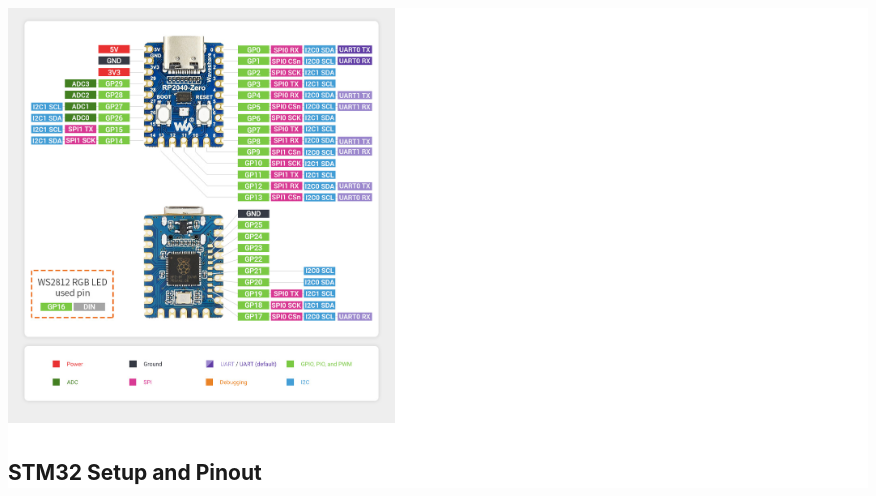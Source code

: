 <img src="extras/img/RP2040-Zero.jpg" width="45%" />



<a name="STM32"></a>
## STM32 Setup and Pinout
